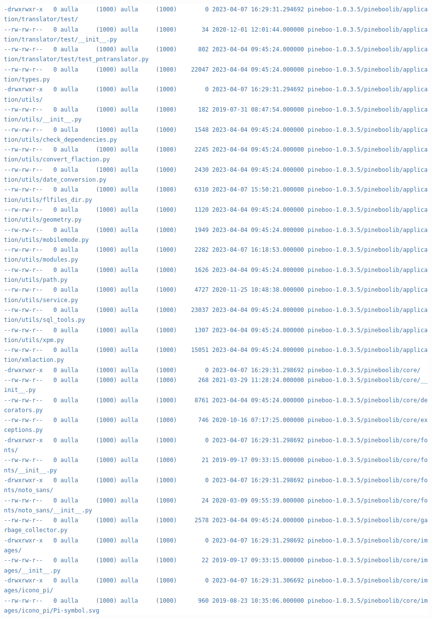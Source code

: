 ```diff
-drwxrwxr-x   0 aulla     (1000) aulla     (1000)        0 2023-04-07 16:29:31.294692 pineboo-1.0.3.5/pineboolib/application/translator/test/
--rw-rw-r--   0 aulla     (1000) aulla     (1000)       34 2020-12-01 12:01:44.000000 pineboo-1.0.3.5/pineboolib/application/translator/test/__init__.py
--rw-rw-r--   0 aulla     (1000) aulla     (1000)      802 2023-04-04 09:45:24.000000 pineboo-1.0.3.5/pineboolib/application/translator/test/test_pntranslator.py
--rw-rw-r--   0 aulla     (1000) aulla     (1000)    22047 2023-04-04 09:45:24.000000 pineboo-1.0.3.5/pineboolib/application/types.py
-drwxrwxr-x   0 aulla     (1000) aulla     (1000)        0 2023-04-07 16:29:31.294692 pineboo-1.0.3.5/pineboolib/application/utils/
--rw-rw-r--   0 aulla     (1000) aulla     (1000)      182 2019-07-31 08:47:54.000000 pineboo-1.0.3.5/pineboolib/application/utils/__init__.py
--rw-rw-r--   0 aulla     (1000) aulla     (1000)     1548 2023-04-04 09:45:24.000000 pineboo-1.0.3.5/pineboolib/application/utils/check_dependencies.py
--rw-rw-r--   0 aulla     (1000) aulla     (1000)     2245 2023-04-04 09:45:24.000000 pineboo-1.0.3.5/pineboolib/application/utils/convert_flaction.py
--rw-rw-r--   0 aulla     (1000) aulla     (1000)     2430 2023-04-04 09:45:24.000000 pineboo-1.0.3.5/pineboolib/application/utils/date_conversion.py
--rw-rw-r--   0 aulla     (1000) aulla     (1000)     6310 2023-04-07 15:50:21.000000 pineboo-1.0.3.5/pineboolib/application/utils/flfiles_dir.py
--rw-rw-r--   0 aulla     (1000) aulla     (1000)     1120 2023-04-04 09:45:24.000000 pineboo-1.0.3.5/pineboolib/application/utils/geometry.py
--rw-rw-r--   0 aulla     (1000) aulla     (1000)     1949 2023-04-04 09:45:24.000000 pineboo-1.0.3.5/pineboolib/application/utils/mobilemode.py
--rw-rw-r--   0 aulla     (1000) aulla     (1000)     2282 2023-04-07 16:18:53.000000 pineboo-1.0.3.5/pineboolib/application/utils/modules.py
--rw-rw-r--   0 aulla     (1000) aulla     (1000)     1626 2023-04-04 09:45:24.000000 pineboo-1.0.3.5/pineboolib/application/utils/path.py
--rw-rw-r--   0 aulla     (1000) aulla     (1000)     4727 2020-11-25 10:48:38.000000 pineboo-1.0.3.5/pineboolib/application/utils/service.py
--rw-rw-r--   0 aulla     (1000) aulla     (1000)    23037 2023-04-04 09:45:24.000000 pineboo-1.0.3.5/pineboolib/application/utils/sql_tools.py
--rw-rw-r--   0 aulla     (1000) aulla     (1000)     1307 2023-04-04 09:45:24.000000 pineboo-1.0.3.5/pineboolib/application/utils/xpm.py
--rw-rw-r--   0 aulla     (1000) aulla     (1000)    15051 2023-04-04 09:45:24.000000 pineboo-1.0.3.5/pineboolib/application/xmlaction.py
-drwxrwxr-x   0 aulla     (1000) aulla     (1000)        0 2023-04-07 16:29:31.298692 pineboo-1.0.3.5/pineboolib/core/
--rw-rw-r--   0 aulla     (1000) aulla     (1000)      268 2021-03-29 11:28:24.000000 pineboo-1.0.3.5/pineboolib/core/__init__.py
--rw-rw-r--   0 aulla     (1000) aulla     (1000)     8761 2023-04-04 09:45:24.000000 pineboo-1.0.3.5/pineboolib/core/decorators.py
--rw-rw-r--   0 aulla     (1000) aulla     (1000)      746 2020-10-16 07:17:25.000000 pineboo-1.0.3.5/pineboolib/core/exceptions.py
-drwxrwxr-x   0 aulla     (1000) aulla     (1000)        0 2023-04-07 16:29:31.298692 pineboo-1.0.3.5/pineboolib/core/fonts/
--rw-rw-r--   0 aulla     (1000) aulla     (1000)       21 2019-09-17 09:33:15.000000 pineboo-1.0.3.5/pineboolib/core/fonts/__init__.py
-drwxrwxr-x   0 aulla     (1000) aulla     (1000)        0 2023-04-07 16:29:31.298692 pineboo-1.0.3.5/pineboolib/core/fonts/noto_sans/
--rw-rw-r--   0 aulla     (1000) aulla     (1000)       24 2020-03-09 09:55:39.000000 pineboo-1.0.3.5/pineboolib/core/fonts/noto_sans/__init__.py
--rw-rw-r--   0 aulla     (1000) aulla     (1000)     2578 2023-04-04 09:45:24.000000 pineboo-1.0.3.5/pineboolib/core/garbage_collector.py
-drwxrwxr-x   0 aulla     (1000) aulla     (1000)        0 2023-04-07 16:29:31.298692 pineboo-1.0.3.5/pineboolib/core/images/
--rw-rw-r--   0 aulla     (1000) aulla     (1000)       22 2019-09-17 09:33:15.000000 pineboo-1.0.3.5/pineboolib/core/images/__init__.py
-drwxrwxr-x   0 aulla     (1000) aulla     (1000)        0 2023-04-07 16:29:31.306692 pineboo-1.0.3.5/pineboolib/core/images/icono_pi/
--rw-rw-r--   0 aulla     (1000) aulla     (1000)      960 2019-08-23 10:35:06.000000 pineboo-1.0.3.5/pineboolib/core/images/icono_pi/Pi-symbol.svg
```